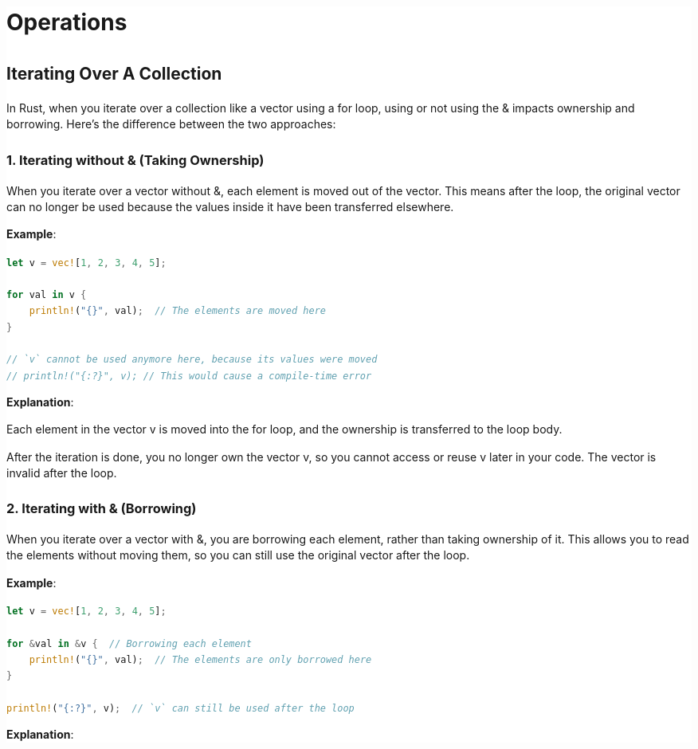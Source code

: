 
# Operations

## Iterating Over A Collection

In Rust, when you iterate over a collection like a vector using a for loop, using or not using the & impacts ownership and borrowing. Here’s the difference between the two approaches:

### 1. Iterating without & (Taking Ownership)

When you iterate over a vector without &, each element is moved out of the vector. This means after the loop, the original vector can no longer be used because the values inside it have been transferred elsewhere.

**Example**:

```rust
let v = vec![1, 2, 3, 4, 5];

for val in v {
    println!("{}", val);  // The elements are moved here
}

// `v` cannot be used anymore here, because its values were moved
// println!("{:?}", v); // This would cause a compile-time error
```

**Explanation**:

Each element in the vector v is moved into the for loop, and the ownership is transferred to the loop body.

After the iteration is done, you no longer own the vector v, so you cannot access or reuse v later in your code. The vector is invalid after the loop.


### 2. Iterating with & (Borrowing)

When you iterate over a vector with &, you are borrowing each element, rather than taking ownership of it. This allows you to read the elements without moving them, so you can still use the original vector after the loop.

**Example**:

```rust
let v = vec![1, 2, 3, 4, 5];

for &val in &v {  // Borrowing each element
    println!("{}", val);  // The elements are only borrowed here
}

println!("{:?}", v);  // `v` can still be used after the loop
```

**Explanation**:
